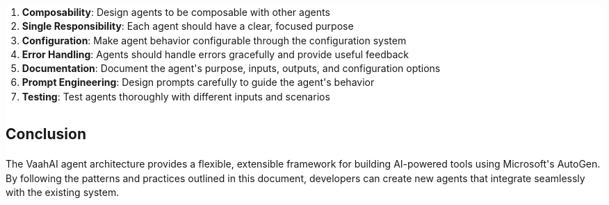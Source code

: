 1. **Composability**: Design agents to be composable with other agents
2. **Single Responsibility**: Each agent should have a clear, focused purpose
3. **Configuration**: Make agent behavior configurable through the configuration system
4. **Error Handling**: Agents should handle errors gracefully and provide useful feedback
5. **Documentation**: Document the agent's purpose, inputs, outputs, and configuration options
6. **Prompt Engineering**: Design prompts carefully to guide the agent's behavior
7. **Testing**: Test agents thoroughly with different inputs and scenarios

## Conclusion

The VaahAI agent architecture provides a flexible, extensible framework for building AI-powered tools using Microsoft's AutoGen. By following the patterns and practices outlined in this document, developers can create new agents that integrate seamlessly with the existing system.
